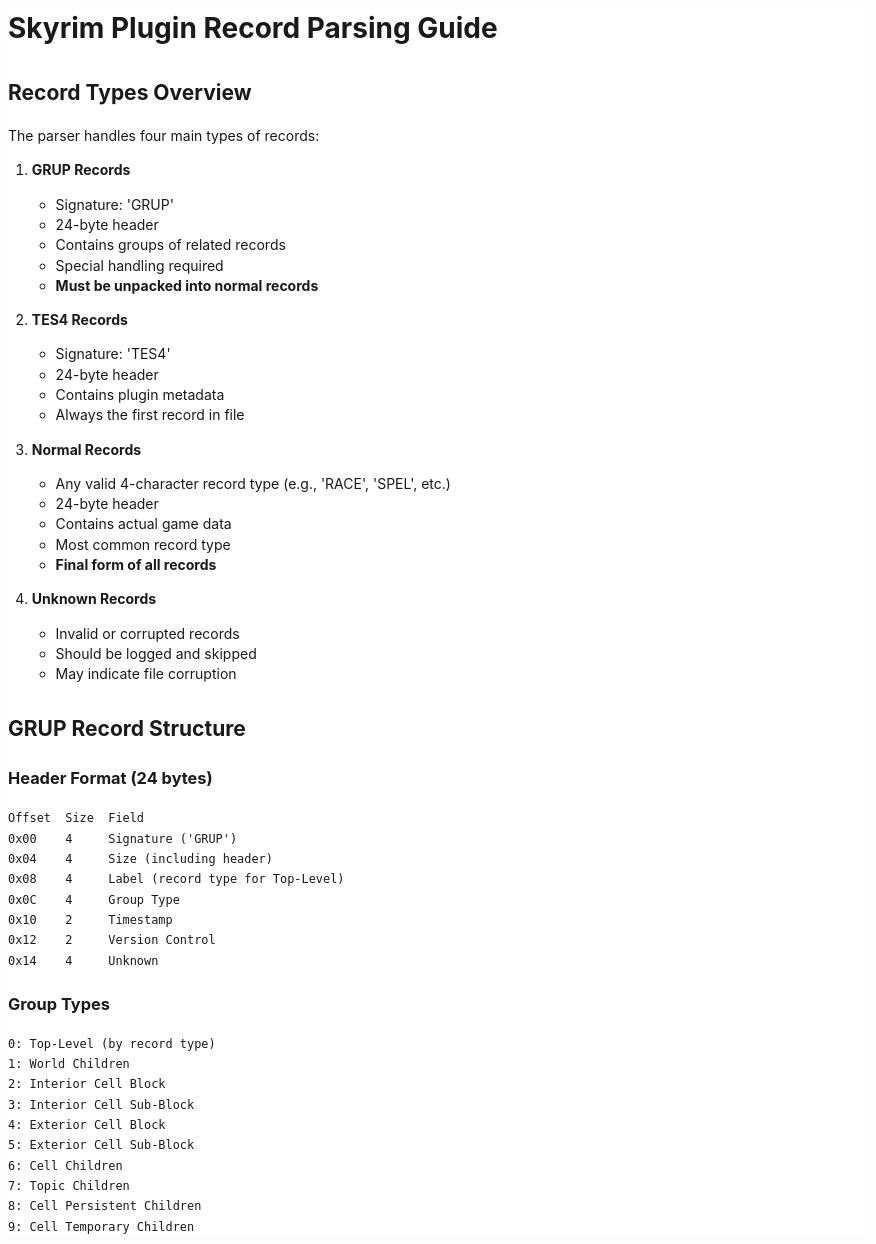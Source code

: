 # Skyrim Plugin Record Parsing Guide

## Record Types Overview

The parser handles four main types of records:

1. **GRUP Records**

   * Signature: 'GRUP'
   * 24-byte header
   * Contains groups of related records
   * Special handling required
   * **Must be unpacked into normal records**

2. **TES4 Records**

   * Signature: 'TES4'
   * 24-byte header
   * Contains plugin metadata
   * Always the first record in file

3. **Normal Records**

   * Any valid 4-character record type (e.g., 'RACE', 'SPEL', etc.)
   * 24-byte header
   * Contains actual game data
   * Most common record type
   * **Final form of all records**

4. **Unknown Records**

   * Invalid or corrupted records
   * Should be logged and skipped
   * May indicate file corruption

## GRUP Record Structure

### Header Format (24 bytes)

```
Offset  Size  Field
0x00    4     Signature ('GRUP')
0x04    4     Size (including header)
0x08    4     Label (record type for Top-Level)
0x0C    4     Group Type
0x10    2     Timestamp
0x12    2     Version Control
0x14    4     Unknown
```

### Group Types

```
0: Top-Level (by record type)
1: World Children
2: Interior Cell Block
3: Interior Cell Sub-Block
4: Exterior Cell Block
5: Exterior Cell Sub-Block
6: Cell Children
7: Topic Children
8: Cell Persistent Children
9: Cell Temporary Children
```
